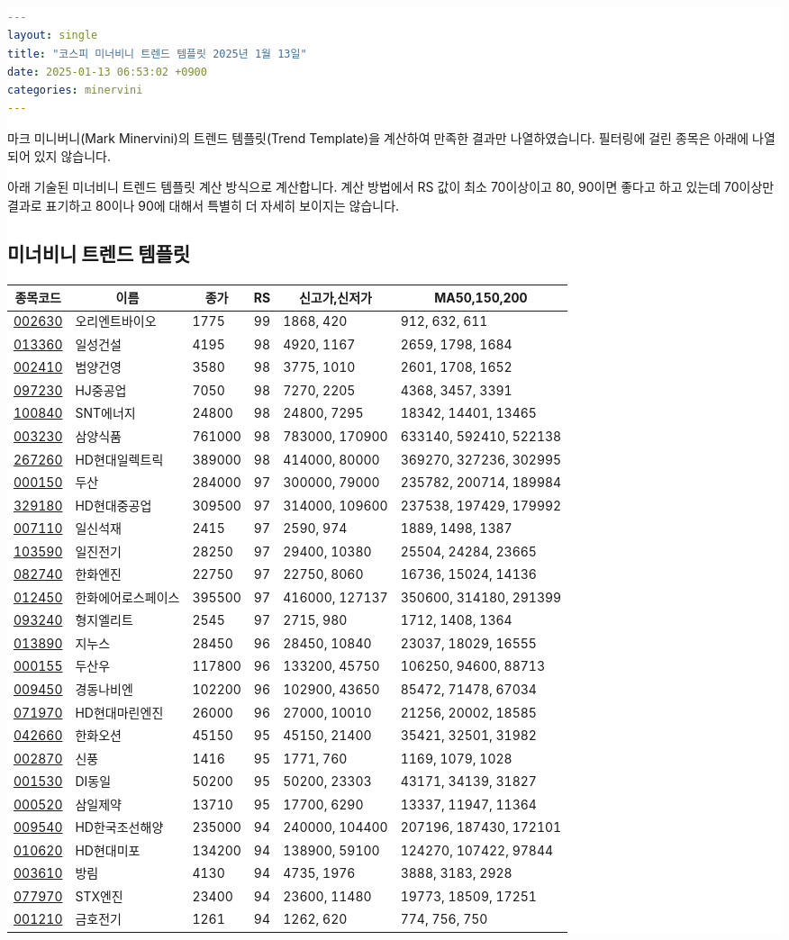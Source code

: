 ```yaml
---
layout: single
title: "코스피 미너비니 트렌드 템플릿 2025년 1월 13일"
date: 2025-01-13 06:53:02 +0900
categories: minervini
---
```

마크 미니버니(Mark Minervini)의 트렌드 템플릿(Trend Template)을 계산하여 만족한 결과만 나열하였습니다. 필터링에 걸린 종목은 아래에 나열되어 있지 않습니다.

아래 기술된 미너비니 트렌드 템플릿 계산 방식으로 계산합니다. 계산 방법에서 RS 값이 최소 70이상이고 80, 90이면 좋다고 하고 있는데 70이상만 결과로 표기하고 80이나 90에 대해서 특별히 더 자세히 보이지는 않습니다.

## 미너비니 트렌드 템플릿

|종목코드|이름|종가|RS|신고가,신저가|MA50,150,200|
|------|---|---|--|---------|------------|
|[002630](https://finance.daum.net/quotes/A002630)|오리엔트바이오|1775|99|1868, 420|912, 632, 611|
|[013360](https://finance.daum.net/quotes/A013360)|일성건설|4195|98|4920, 1167|2659, 1798, 1684|
|[002410](https://finance.daum.net/quotes/A002410)|범양건영|3580|98|3775, 1010|2601, 1708, 1652|
|[097230](https://finance.daum.net/quotes/A097230)|HJ중공업|7050|98|7270, 2205|4368, 3457, 3391|
|[100840](https://finance.daum.net/quotes/A100840)|SNT에너지|24800|98|24800, 7295|18342, 14401, 13465|
|[003230](https://finance.daum.net/quotes/A003230)|삼양식품|761000|98|783000, 170900|633140, 592410, 522138|
|[267260](https://finance.daum.net/quotes/A267260)|HD현대일렉트릭|389000|98|414000, 80000|369270, 327236, 302995|
|[000150](https://finance.daum.net/quotes/A000150)|두산|284000|97|300000, 79000|235782, 200714, 189984|
|[329180](https://finance.daum.net/quotes/A329180)|HD현대중공업|309500|97|314000, 109600|237538, 197429, 179992|
|[007110](https://finance.daum.net/quotes/A007110)|일신석재|2415|97|2590, 974|1889, 1498, 1387|
|[103590](https://finance.daum.net/quotes/A103590)|일진전기|28250|97|29400, 10380|25504, 24284, 23665|
|[082740](https://finance.daum.net/quotes/A082740)|한화엔진|22750|97|22750, 8060|16736, 15024, 14136|
|[012450](https://finance.daum.net/quotes/A012450)|한화에어로스페이스|395500|97|416000, 127137|350600, 314180, 291399|
|[093240](https://finance.daum.net/quotes/A093240)|형지엘리트|2545|97|2715, 980|1712, 1408, 1364|
|[013890](https://finance.daum.net/quotes/A013890)|지누스|28450|96|28450, 10840|23037, 18029, 16555|
|[000155](https://finance.daum.net/quotes/A000155)|두산우|117800|96|133200, 45750|106250, 94600, 88713|
|[009450](https://finance.daum.net/quotes/A009450)|경동나비엔|102200|96|102900, 43650|85472, 71478, 67034|
|[071970](https://finance.daum.net/quotes/A071970)|HD현대마린엔진|26000|96|27000, 10010|21256, 20002, 18585|
|[042660](https://finance.daum.net/quotes/A042660)|한화오션|45150|95|45150, 21400|35421, 32501, 31982|
|[002870](https://finance.daum.net/quotes/A002870)|신풍|1416|95|1771, 760|1169, 1079, 1028|
|[001530](https://finance.daum.net/quotes/A001530)|DI동일|50200|95|50200, 23303|43171, 34139, 31827|
|[000520](https://finance.daum.net/quotes/A000520)|삼일제약|13710|95|17700, 6290|13337, 11947, 11364|
|[009540](https://finance.daum.net/quotes/A009540)|HD한국조선해양|235000|94|240000, 104400|207196, 187430, 172101|
|[010620](https://finance.daum.net/quotes/A010620)|HD현대미포|134200|94|138900, 59100|124270, 107422, 97844|
|[003610](https://finance.daum.net/quotes/A003610)|방림|4130|94|4735, 1976|3888, 3183, 2928|
|[077970](https://finance.daum.net/quotes/A077970)|STX엔진|23400|94|23600, 11480|19773, 18509, 17251|
|[001210](https://finance.daum.net/quotes/A001210)|금호전기|1261|94|1262, 620|774, 756, 750|